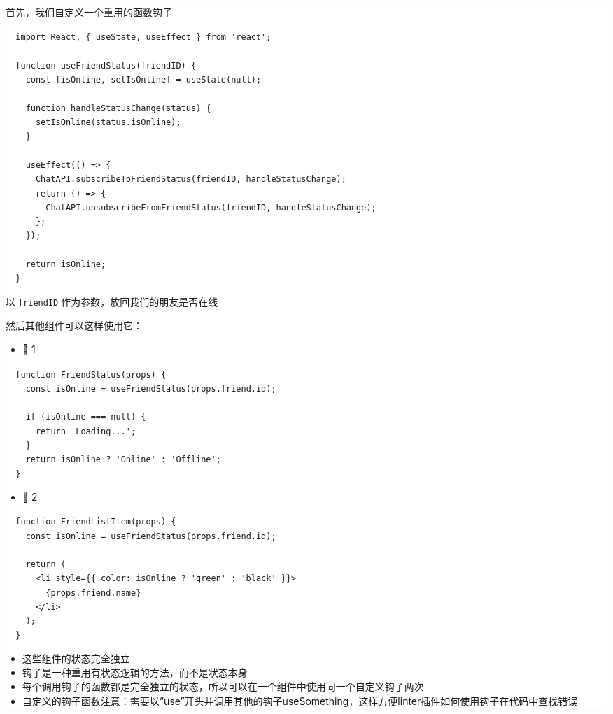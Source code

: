 首先，我们自定义一个重用的函数钩子

```
  import React, { useState, useEffect } from 'react';

  function useFriendStatus(friendID) {
    const [isOnline, setIsOnline] = useState(null);

    function handleStatusChange(status) {
      setIsOnline(status.isOnline);
    }

    useEffect(() => {
      ChatAPI.subscribeToFriendStatus(friendID, handleStatusChange);
      return () => {
        ChatAPI.unsubscribeFromFriendStatus(friendID, handleStatusChange);
      };
    });

    return isOnline;
  }
```
以 `friendID` 作为参数，放回我们的朋友是否在线

然后其他组件可以这样使用它：

- 🌰 1

```
  function FriendStatus(props) {
    const isOnline = useFriendStatus(props.friend.id);

    if (isOnline === null) {
      return 'Loading...';
    }
    return isOnline ? 'Online' : 'Offline';
  }
```

- 🌰 2

```
  function FriendListItem(props) {
    const isOnline = useFriendStatus(props.friend.id);

    return (
      <li style={{ color: isOnline ? 'green' : 'black' }}>
        {props.friend.name}
      </li>
    );
  }
```

  * 这些组件的状态完全独立
  * 钩子是一种重用有状态逻辑的方法，而不是状态本身
  * 每个调用钩子的函数都是完全独立的状态，所以可以在一个组件中使用同一个自定义钩子两次
  * 自定义的钩子函数注意：需要以“use”开头并调用其他的钩子useSomething，这样方便linter插件如何使用钩子在代码中查找错误
